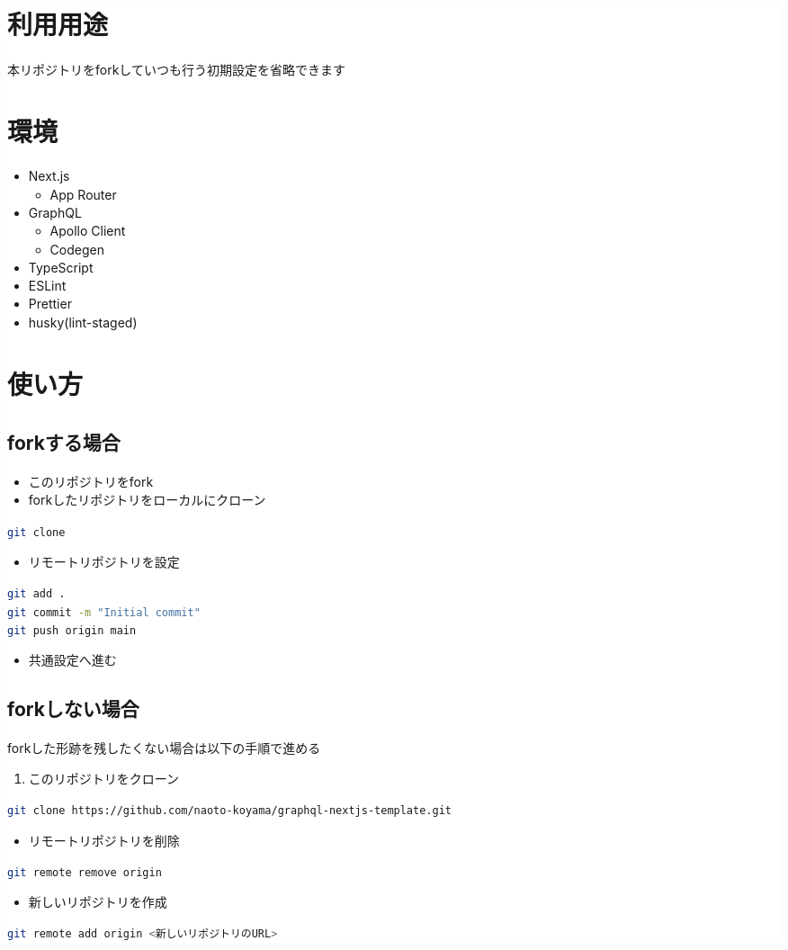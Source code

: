 # 利用用途

本リポジトリをforkしていつも行う初期設定を省略できます

# 環境

- Next.js
  - App Router
- GraphQL
  - Apollo Client
  - Codegen
- TypeScript
- ESLint
- Prettier
- husky(lint-staged)

# 使い方
## forkする場合

- このリポジトリをfork
- forkしたリポジトリをローカルにクローン
```bash
git clone
```
- リモートリポジトリを設定
```bash
git add .
git commit -m "Initial commit"
git push origin main
```

- 共通設定へ進む

## forkしない場合

forkした形跡を残したくない場合は以下の手順で進める

1. このリポジトリをクローン
```bash
git clone https://github.com/naoto-koyama/graphql-nextjs-template.git
```

- リモートリポジトリを削除
```bash
git remote remove origin
```

- 新しいリポジトリを作成
```bash
git remote add origin <新しいリポジトリのURL>
```
